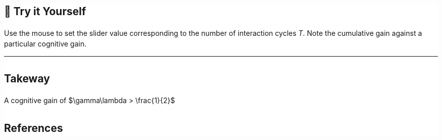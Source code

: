 ## 🔬 Try it Yourself

Use the mouse to set the slider value corresponding to the number of interaction cycles $T$. Note the cumulative gain against a particular cognitive gain. 

<iframe src="/assets/cognition-interactive.html" width="100%" height="700" style="border:none;"></iframe>

---

## Takeway

A cognitive gain of $\gamma\lambda > \frac{1}{2}$


## References  
[^1]: [A long peek into Reinforcement Learning](https://lilianweng.github.io/posts/2018-02-19-rl-overview/)

[^2]:[Your Brain on ChatGPT: Accumulation of Cognitive Debt when Using an AI Assistant for Essay Writing Task](https://arxiv.org/abs/2506.08872)

[^3]:[AI Tools in Society: Impacts on Cognitive Offloading and the Future of Critical Thinking](https://www.mdpi.com/2075-4698/15/1/6)

[^4]:[AI as Extraherics: Fostering Higher-order Thinking Skills in Human-AI Interaction](https://arxiv.org/abs/2409.09218)

[^5]:[Impact of artificial intelligence on human loss in decision making, laziness and safety in education](https://www.nature.com/articles/s41599-023-01787-8)
